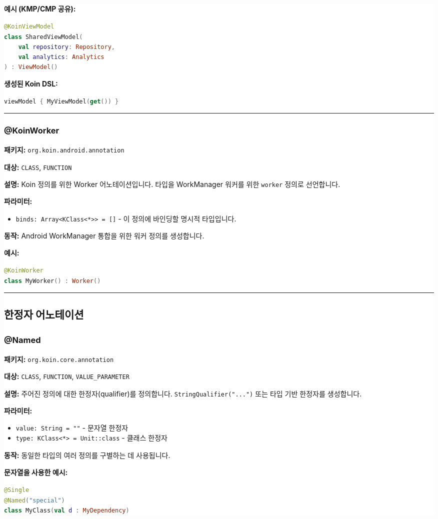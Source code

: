 **예시 (KMP/CMP 공유):**
```kotlin
@KoinViewModel
class SharedViewModel(
    val repository: Repository,
    val analytics: Analytics
) : ViewModel()
```

**생성된 Koin DSL:**
```kotlin
viewModel { MyViewModel(get()) }
```

---

### @KoinWorker

**패키지:** `org.koin.android.annotation`

**대상:** `CLASS`, `FUNCTION`

**설명:** Koin 정의를 위한 Worker 어노테이션입니다. 타입을 WorkManager 워커를 위한 `worker` 정의로 선언합니다.

**파라미터:**
- `binds: Array<KClass<*>> = []` - 이 정의에 바인딩할 명시적 타입입니다.

**동작:**
Android WorkManager 통합을 위한 워커 정의를 생성합니다.

**예시:**
```kotlin
@KoinWorker
class MyWorker() : Worker()
```

---

## 한정자 어노테이션

### @Named

**패키지:** `org.koin.core.annotation`

**대상:** `CLASS`, `FUNCTION`, `VALUE_PARAMETER`

**설명:** 주어진 정의에 대한 한정자(qualifier)를 정의합니다. `StringQualifier("...")` 또는 타입 기반 한정자를 생성합니다.

**파라미터:**
- `value: String = ""` - 문자열 한정자
- `type: KClass<*> = Unit::class` - 클래스 한정자

**동작:**
동일한 타입의 여러 정의를 구별하는 데 사용됩니다.

**문자열을 사용한 예시:**
```kotlin
@Single
@Named("special")
class MyClass(val d : MyDependency)
```
